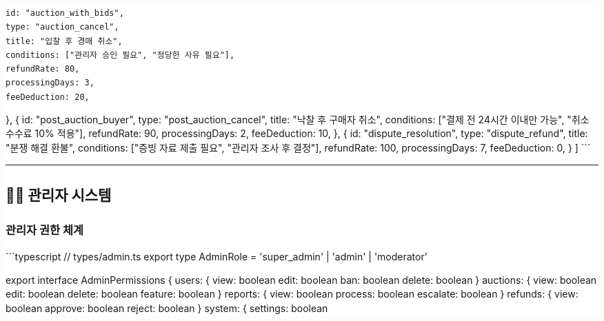     id: "auction_with_bids",
    type: "auction_cancel", 
    title: "입찰 후 경매 취소",
    conditions: ["관리자 승인 필요", "정당한 사유 필요"],
    refundRate: 80,
    processingDays: 3,
    feeDeduction: 20,
  },
  {
    id: "post_auction_buyer",
    type: "post_auction_cancel",
    title: "낙찰 후 구매자 취소", 
    conditions: ["결제 전 24시간 이내만 가능", "취소 수수료 10% 적용"],
    refundRate: 90,
    processingDays: 2,
    feeDeduction: 10,
  },
  {
    id: "dispute_resolution",
    type: "dispute_refund",
    title: "분쟁 해결 환불",
    conditions: ["증빙 자료 제출 필요", "관리자 조사 후 결정"],
    refundRate: 100,
    processingDays: 7,
    feeDeduction: 0,
  }
]
\`\`\`

---

## 👨‍💼 관리자 시스템

### 관리자 권한 체계
\`\`\`typescript
// types/admin.ts
export type AdminRole = 'super_admin' | 'admin' | 'moderator'

export interface AdminPermissions {
  users: {
    view: boolean
    edit: boolean
    ban: boolean
    delete: boolean
  }
  auctions: {
    view: boolean
    edit: boolean
    delete: boolean
    feature: boolean
  }
  reports: {
    view: boolean
    process: boolean
    escalate: boolean
  }
  refunds: {
    view: boolean
    approve: boolean
    reject: boolean
  }
  system: {
    settings: boolean